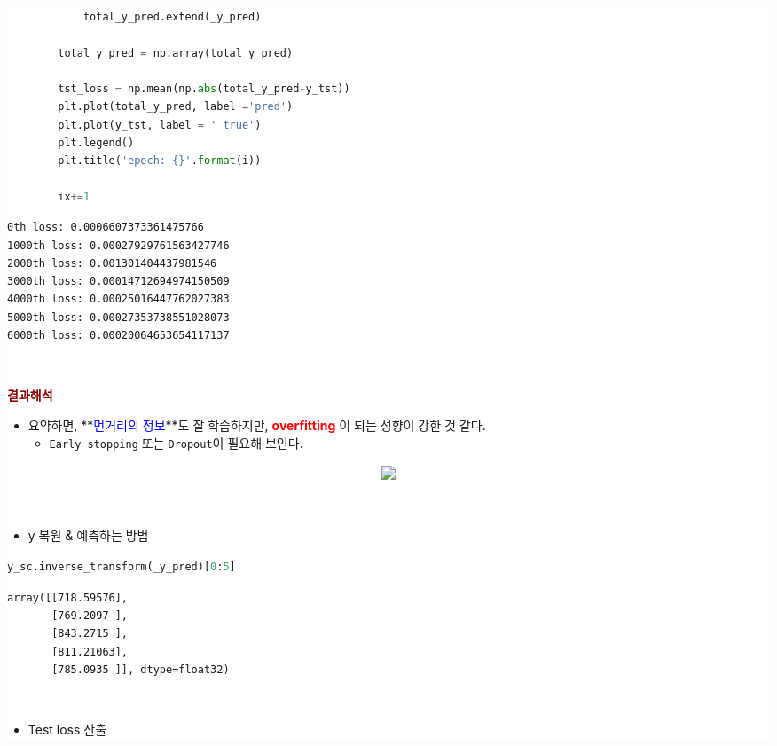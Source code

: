 ```python
            total_y_pred.extend(_y_pred)
        
        total_y_pred = np.array(total_y_pred)
        
        tst_loss = np.mean(np.abs(total_y_pred-y_tst))
        plt.plot(total_y_pred, label ='pred')
        plt.plot(y_tst, label = ' true')
        plt.legend()
        plt.title('epoch: {}'.format(i))
        
        ix+=1
```


    0th loss: 0.0006607373361475766
    1000th loss: 0.00027929761563427746
    2000th loss: 0.001301404437981546
    3000th loss: 0.00014712694974150509
    4000th loss: 0.00025016447762027383
    5000th loss: 0.00027353738551028073
    6000th loss: 0.00020064653654117137
    

<br>

**<span style='color:DarkRed'>결과해석</span>**

- 요약하면, **<span style='color:blue'>먼거리의 정보</span>**도 잘 학습하지만, **<span style='color:Red'>overfitting</span>**
이 되는 성향이 강한 것 같다.
  - ```Early stopping``` 또는 ```Dropout```이 필요해 보인다.

<p align="center"><img width="700" height="auto" src="https://github.com/Donghwa-KIM/RNN-with-Tensorflow/blob/master/LSTM_with_tensorflow/figures/output_41_1.png?raw=true"></p>

<br>

- y 복원 $\&$ 예측하는 방법



```python
y_sc.inverse_transform(_y_pred)[0:5]
```





    array([[718.59576],
           [769.2097 ],
           [843.2715 ],
           [811.21063],
           [785.0935 ]], dtype=float32)


<br>

- Test loss 산출 

